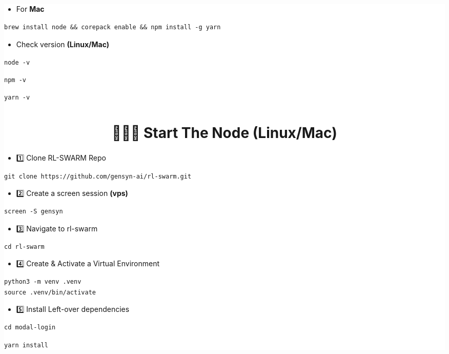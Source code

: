 * For **Mac**

```
brew install node && corepack enable && npm install -g yarn
```

* Check version **(Linux/Mac)**

```
node -v
```
```
npm -v
```

```
yarn -v
```


<div align="center">

# 👨🏻‍💻 Start The Node (Linux/Mac) 

</div>


* 1️⃣ Clone RL-SWARM Repo

```
git clone https://github.com/gensyn-ai/rl-swarm.git
```


* 2️⃣ Create a screen session **(vps)**

```
screen -S gensyn
````

* 3️⃣ Navigate to rl-swarm

```
cd rl-swarm
```

* 4️⃣ Create & Activate a Virtual Environment

```
python3 -m venv .venv
source .venv/bin/activate
```

* 5️⃣ Install Left-over dependencies

```
cd modal-login
```

```
yarn install
```
